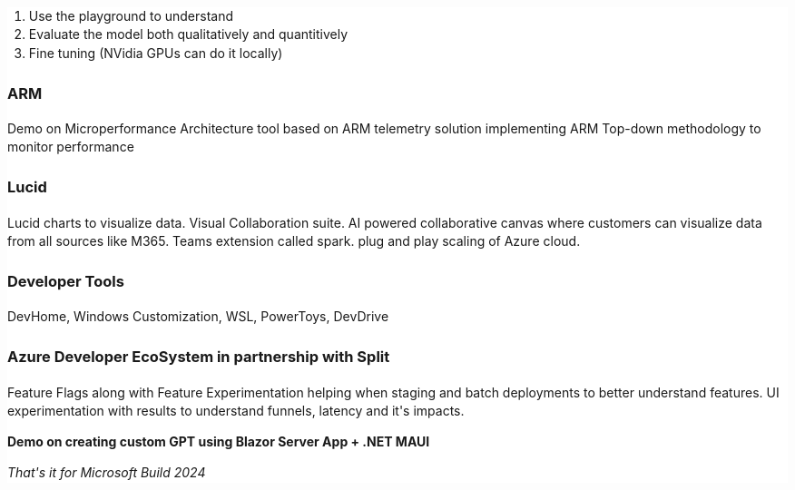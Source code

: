 1. Use the playground to understand
2. Evaluate the model both qualitatively and quantitively
3. Fine tuning (NVidia GPUs can do it locally)

### ARM 
Demo on Microperformance Architecture tool based on ARM telemetry solution implementing ARM Top-down methodology to monitor performance

### Lucid
Lucid charts to visualize data. Visual Collaboration suite. AI powered collaborative canvas where customers can visualize data from all sources like M365. Teams extension called spark. plug and play scaling of Azure cloud.

### Developer Tools
DevHome, Windows Customization, WSL, PowerToys, DevDrive

### Azure Developer EcoSystem in partnership with Split
Feature Flags along with Feature Experimentation helping when staging and batch deployments to better understand features. UI experimentation with results to understand funnels, latency and it's impacts.

**Demo on creating custom GPT using Blazor Server App + .NET MAUI**

*That's it for Microsoft Build 2024*
